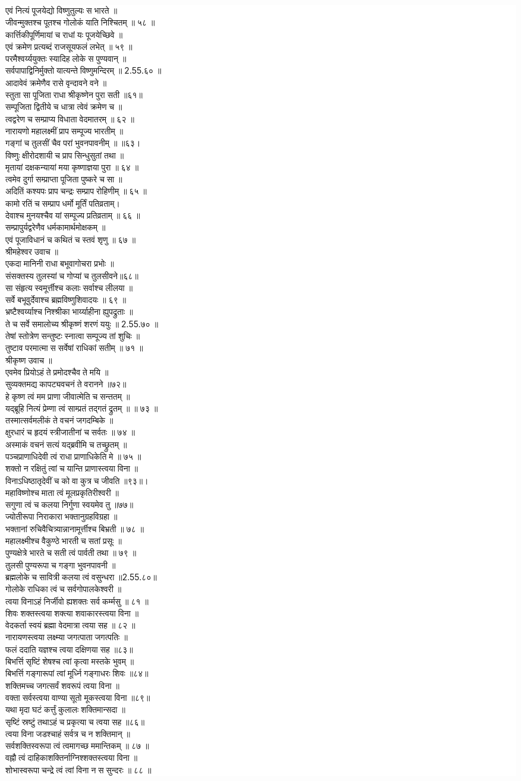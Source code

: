 एवं नित्यं पूजयेद्यो विष्णुतुल्यः स भारते ॥  
जीवन्मुक्तश्च पूतश्च गोलोकं याति निश्चितम् ॥ ५८ ॥  
कार्त्तिकीपूर्णिमायां च राधां यः पूजयेच्छिवे ॥  
एवं क्रमेण प्रत्यब्दं राजसूयफलं लभेत् ॥ ५९ ॥  
परमैश्वर्य्ययुक्तः स्यादिह लोके स पुण्यवान् ॥  
सर्वपापाद्विनिर्मुक्तो यात्यन्ते विष्णुमन्दिरम् ॥ 2.55.६० ॥  
आदावेवं क्रमेणैव रासे वृन्दावने वने ॥  
स्तुता सा पूजिता राधा श्रीकृष्णेन पुरा सती ॥६१॥  
सम्पूजिता द्वितीये च धात्रा त्वेवं क्रमेण च ॥  
त्वद्वरेण च सम्प्राप्य विधाता वेदमातरम् ॥ ६२ ॥  
नारायणो महालक्ष्मीं प्राप सम्पूज्य भारतीम् ॥  
गङ्गां च तुलसीं चैव परां भुवनपावनीम् ॥ ॥६३।  
विष्णुः क्षीरोदशायी च प्राप सिन्धुसुतां तथा ॥  
मृतायां दक्षकन्यायां मया कृष्णाज्ञया पुरा ॥ ६४ ॥  
त्वमेव दुर्गा सम्प्राप्ता पूजिता पुष्करे च सा ॥  
अदितिं कश्यपः प्राप चन्द्रः सम्प्राप रोहिणीम् ॥ ६५ ॥  
कामो रतिं च सम्प्राप धर्मो मूर्तिं पतिव्रताम्।  
देवाश्च मुनयश्चैव यां सम्पूज्य प्रतिव्रताम् ॥ ६६ ॥  
सम्प्रापुर्यद्वरेणैव धर्मकामार्थमोक्षकम् ॥  
एवं पूजाविधानं च कथितं च स्तवं शृणु ॥ ६७ ॥  
श्रीमहेश्वर उवाच ॥  
एकदा मानिनी राधा बभूवागोचरा प्रभोः ॥  
संसक्तस्य तुलस्यां च गोप्यां च तुलसीवने॥६८॥  
सा संहृत्य स्वमूर्त्तीश्च कलाः सर्वाश्च लीलया ॥  
सर्वे बभूवुर्देवाश्च ब्रह्मविष्णुशिवादयः ॥ ६९ ॥  
भ्रष्टैश्वर्य्याश्च निश्श्रीका भार्य्याहीना ह्युपद्रुताः ॥  
ते च सर्वे समालोच्य श्रीकृष्णं शरणं ययुः ॥ 2.55.७० ॥  
तेषां स्तोत्रेण सन्तुष्टः स्नात्वा सम्पूज्य तां शुचिः ॥  
तुष्टाव परमात्मा स सर्वेषां राधिकां सतीम् ॥ ७१ ॥  
श्रीकृष्ण उवाच ॥  
एवमेव प्रियोऽहं ते प्रमोदश्चैव ते मयि ॥  
सुव्यक्तमद्य कापट्यवचनं ते वरानने ॥७२॥  
हे कृष्ण त्वं मम प्राणा जीवात्मेति च सन्ततम् ॥  
यद्ब्रूहि नित्यं प्रेम्णा त्वं साम्प्रतं तद्गतं द्रुतम् ॥ ॥ ७३ ॥  
तस्मात्सर्वमलीकं ते वचनं जगदम्बिके ॥  
क्षुरधारं च हृदयं स्त्रीजातीनां च सर्वतः ॥ ७४ ॥  
अस्माकं वचनं सत्यं यद्ब्रवीमि च तच्छ्रुतम् ॥  
पञ्चप्राणाधिदेवी त्वं राधा प्राणाधिकेति मे ॥ ७५ ॥  
शक्तो न रक्षितुं त्वां च यान्ति प्राणास्त्वया विना ॥  
विनाऽधिष्ठातृदेवीं च को वा कुत्र च जीवति ॥९३॥।  
महाविष्णोश्च माता त्वं मूलप्रकृतिरीश्वरी ॥  
सगुणा त्वं च कलया निर्गुणा स्वयमेव तु ॥७७॥  
ज्योतीरूपा निराकारा भक्तानुग्रहविग्रहा ॥  
भक्तानां रुचिवैचित्र्यान्नानामूर्त्तीश्च बिभ्रती ॥ ७८ ॥  
महालक्ष्मीश्च वैकुण्ठे भारती च सतां प्रसूः ॥  
पुण्यक्षेत्रे भारते च सती त्वं पार्वती तथा ॥ ७९ ॥  
तुलसी पुण्यरूपा च गङ्गा भुवनपावनी ॥  
ब्रह्मलोके च सावित्री कलया त्वं वसुन्धरा ॥2.55.८०॥  
गोलोके राधिका त्वं च सर्वगोपालकेश्वरी ॥  
त्वया विनाऽहं निर्जीवो ह्यशक्तः सर्व कर्म्मसु ॥ ८१ ॥  
शिवः शक्तस्त्वया शक्त्या शवाकारस्त्वया विना ॥  
वेदकर्ता स्वयं ब्रह्मा वेदमात्रा त्वया सह ॥ ८२ ॥  
नारायणस्त्वया लक्ष्म्या जगत्पाता जगत्पतिः ॥  
फलं ददाति यज्ञश्च त्वया दक्षिणया सह ॥८३॥  
बिभर्त्ति सृष्टिं शेषश्च त्वां कृत्वा मस्तके भुवम् ॥  
बिभर्त्ति गङ्गारूपां त्वां मूर्ध्नि गङ्गाधरः शिवः ॥८४॥  
शक्तिमच्च जगत्सर्वं शवरूपं त्वया विना ॥  
वक्ता सर्वस्त्वया वाण्या सूतो मूकस्त्वया विना ॥८९॥  
यथा मृदा घटं कर्त्तुं कुलालः शक्तिमान्सदा ॥  
सृष्टिं स्रष्टुं तथाऽहं च प्रकृत्या च त्वया सह ॥८६॥  
त्वया विना जडश्चाहं सर्वत्र च न शक्तिमान् ॥  
सर्वशक्तिस्वरूपा त्वं त्वमागच्छ ममान्तिकम् ॥ ८७ ॥  
वह्नौ त्वं दाहिकाशक्तिर्नाग्निश्शक्तस्त्वया विना ॥  
शोभास्वरूपा चन्द्रे त्वं त्वां विना न स सुन्दरः ॥ ८८ ॥  